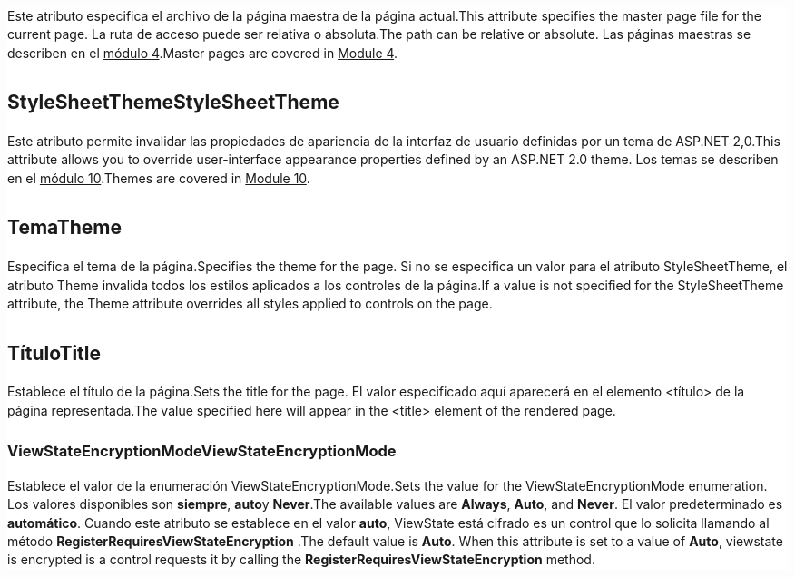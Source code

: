 <span data-ttu-id="0f4a0-178">Este atributo especifica el archivo de la página maestra de la página actual.</span><span class="sxs-lookup"><span data-stu-id="0f4a0-178">This attribute specifies the master page file for the current page.</span></span> <span data-ttu-id="0f4a0-179">La ruta de acceso puede ser relativa o absoluta.</span><span class="sxs-lookup"><span data-stu-id="0f4a0-179">The path can be relative or absolute.</span></span> <span data-ttu-id="0f4a0-180">Las páginas maestras se describen en el [módulo 4](master-pages.md).</span><span class="sxs-lookup"><span data-stu-id="0f4a0-180">Master pages are covered in [Module 4](master-pages.md).</span></span>

## <a name="stylesheettheme"></a><span data-ttu-id="0f4a0-181">StyleSheetTheme</span><span class="sxs-lookup"><span data-stu-id="0f4a0-181">StyleSheetTheme</span></span>

<span data-ttu-id="0f4a0-182">Este atributo permite invalidar las propiedades de apariencia de la interfaz de usuario definidas por un tema de ASP.NET 2,0.</span><span class="sxs-lookup"><span data-stu-id="0f4a0-182">This attribute allows you to override user-interface appearance properties defined by an ASP.NET 2.0 theme.</span></span> <span data-ttu-id="0f4a0-183">Los temas se describen en el [módulo 10](profiles-themes-and-web-parts.md).</span><span class="sxs-lookup"><span data-stu-id="0f4a0-183">Themes are covered in [Module 10](profiles-themes-and-web-parts.md).</span></span>

## <a name="theme"></a><span data-ttu-id="0f4a0-184">Tema</span><span class="sxs-lookup"><span data-stu-id="0f4a0-184">Theme</span></span>

<span data-ttu-id="0f4a0-185">Especifica el tema de la página.</span><span class="sxs-lookup"><span data-stu-id="0f4a0-185">Specifies the theme for the page.</span></span> <span data-ttu-id="0f4a0-186">Si no se especifica un valor para el atributo StyleSheetTheme, el atributo Theme invalida todos los estilos aplicados a los controles de la página.</span><span class="sxs-lookup"><span data-stu-id="0f4a0-186">If a value is not specified for the StyleSheetTheme attribute, the Theme attribute overrides all styles applied to controls on the page.</span></span>

## <a name="title"></a><span data-ttu-id="0f4a0-187">Título</span><span class="sxs-lookup"><span data-stu-id="0f4a0-187">Title</span></span>

<span data-ttu-id="0f4a0-188">Establece el título de la página.</span><span class="sxs-lookup"><span data-stu-id="0f4a0-188">Sets the title for the page.</span></span> <span data-ttu-id="0f4a0-189">El valor especificado aquí aparecerá en el elemento &lt;título&gt; de la página representada.</span><span class="sxs-lookup"><span data-stu-id="0f4a0-189">The value specified here will appear in the &lt;title&gt; element of the rendered page.</span></span>

### <a name="viewstateencryptionmode"></a><span data-ttu-id="0f4a0-190">ViewStateEncryptionMode</span><span class="sxs-lookup"><span data-stu-id="0f4a0-190">ViewStateEncryptionMode</span></span>

<span data-ttu-id="0f4a0-191">Establece el valor de la enumeración ViewStateEncryptionMode.</span><span class="sxs-lookup"><span data-stu-id="0f4a0-191">Sets the value for the ViewStateEncryptionMode enumeration.</span></span> <span data-ttu-id="0f4a0-192">Los valores disponibles son **siempre**, **auto**y **Never**.</span><span class="sxs-lookup"><span data-stu-id="0f4a0-192">The available values are **Always**, **Auto**, and **Never**.</span></span> <span data-ttu-id="0f4a0-193">El valor predeterminado es **automático**. Cuando este atributo se establece en el valor **auto**, ViewState está cifrado es un control que lo solicita llamando al método **RegisterRequiresViewStateEncryption** .</span><span class="sxs-lookup"><span data-stu-id="0f4a0-193">The default value is **Auto**. When this attribute is set to a value of **Auto**, viewstate is encrypted is a control requests it by calling the **RegisterRequiresViewStateEncryption** method.</span></span>
